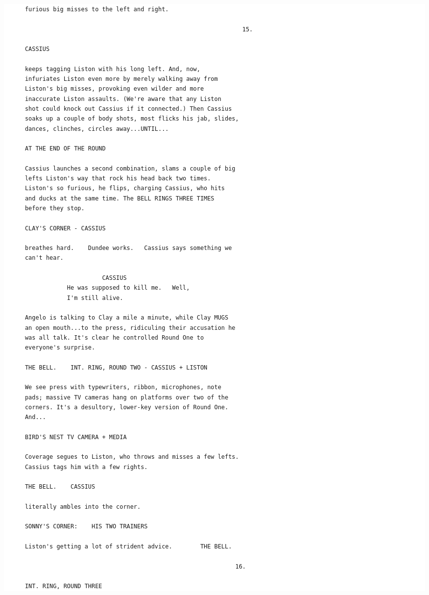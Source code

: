           furious big misses to the left and right.
          
                                                                        15.
          
          CASSIUS
          
          keeps tagging Liston with his long left. And, now,
          infuriates Liston even more by merely walking away from
          Liston's big misses, provoking even wilder and more
          inaccurate Liston assaults. (We're aware that any Liston
          shot could knock out Cassius if it connected.) Then Cassius
          soaks up a couple of body shots, most flicks his jab, slides,
          dances, clinches, circles away...UNTIL...
          
          AT THE END OF THE ROUND
          
          Cassius launches a second combination, slams a couple of big
          lefts Liston's way that rock his head back two times.
          Liston's so furious, he flips, charging Cassius, who hits
          and ducks at the same time. The BELL RINGS THREE TIMES
          before they stop.
          
          CLAY'S CORNER - CASSIUS
          
          breathes hard.    Dundee works.   Cassius says something we
          can't hear.
          
                                CASSIUS
                      He was supposed to kill me.   Well,
                      I'm still alive.
          
          Angelo is talking to Clay a mile a minute, while Clay MUGS
          an open mouth...to the press, ridiculing their accusation he
          was all talk. It's clear he controlled Round One to
          everyone's surprise.
          
          THE BELL.    INT. RING, ROUND TWO - CASSIUS + LISTON
          
          We see press with typewriters, ribbon, microphones, note
          pads; massive TV cameras hang on platforms over two of the
          corners. It's a desultory, lower-key version of Round One.
          And...
          
          BIRD'S NEST TV CAMERA + MEDIA
          
          Coverage segues to Liston, who throws and misses a few lefts.
          Cassius tags him with a few rights.
          
          THE BELL.    CASSIUS
          
          literally ambles into the corner.
          
          SONNY'S CORNER:    HIS TWO TRAINERS
          
          Liston's getting a lot of strident advice.        THE BELL.
          
                                                                      16.
          
          INT. RING, ROUND THREE
          
